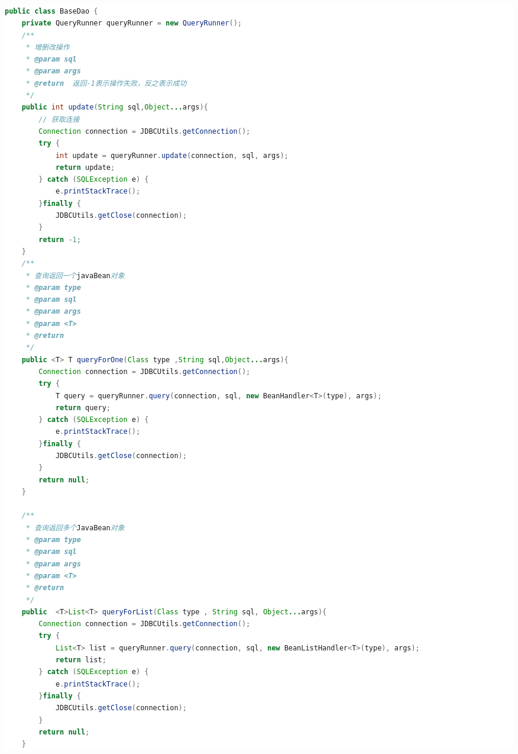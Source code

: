 ```java
public class BaseDao {
    private QueryRunner queryRunner = new QueryRunner();
    /**
     * 增删改操作
     * @param sql
     * @param args
     * @return  返回-1表示操作失败，反之表示成功
     */
    public int update(String sql,Object...args){
        // 获取连接
        Connection connection = JDBCUtils.getConnection();
        try {
            int update = queryRunner.update(connection, sql, args);
            return update;
        } catch (SQLException e) {
            e.printStackTrace();
        }finally {
            JDBCUtils.getClose(connection);
        }
        return -1;
    }
    /**
     * 查询返回一个javaBean对象
     * @param type
     * @param sql
     * @param args
     * @param <T>
     * @return
     */
    public <T> T queryForOne(Class type ,String sql,Object...args){
        Connection connection = JDBCUtils.getConnection();
        try {
            T query = queryRunner.query(connection, sql, new BeanHandler<T>(type), args);
            return query;
        } catch (SQLException e) {
            e.printStackTrace();
        }finally {
            JDBCUtils.getClose(connection);
        }
        return null;
    }

    /**
     * 查询返回多个JavaBean对象
     * @param type
     * @param sql
     * @param args
     * @param <T>
     * @return
     */
    public  <T>List<T> queryForList(Class type , String sql, Object...args){
        Connection connection = JDBCUtils.getConnection();
        try {
            List<T> list = queryRunner.query(connection, sql, new BeanListHandler<T>(type), args);
            return list;
        } catch (SQLException e) {
            e.printStackTrace();
        }finally {
            JDBCUtils.getClose(connection);
        }
        return null;
    }

```